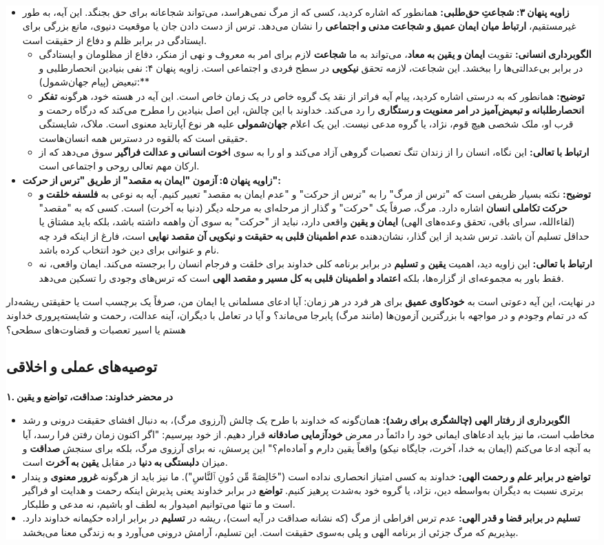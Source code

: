 -   **زاویه پنهان ۳: شجاعتِ حق‌طلبی:** همانطور که اشاره کردید، کسی که از
    مرگ نمی‌هراسد، می‌تواند شجاعانه برای حق بجنگد. این آیه، به طور
    غیرمستقیم، **ارتباط میان ایمان عمیق و شجاعت مدنی و اجتماعی** را نشان
    می‌دهد. ترس از دست دادن جان یا موقعیت دنیوی، مانع بزرگی برای ایستادگی
    در برابر ظلم و دفاع از حقیقت است.
    -   **الگوبرداری انسانی:** تقویت **ایمان و یقین به معاد**، می‌تواند
        به ما **شجاعت** لازم برای امر به معروف و نهی از منکر، دفاع از
        مظلومان و ایستادگی در برابر بی‌عدالتی‌ها را ببخشد. این شجاعت،
        لازمه تحقق **نیکویی** در سطح فردی و اجتماعی است. زاویه پنهان ۴:
        نفی بنیادین انحصارطلبی و تبعیض (پیام جهان‌شمول):\*\*
    -   **توضیح:** همانطور که به درستی اشاره کردید، پیام آیه فراتر از
        نقد یک گروه خاص در یک زمان خاص است. این آیه در هسته خود، هرگونه
        **تفکر انحصارطلبانه و تبعیض‌آمیز در امر معنویت و رستگاری** را رد
        می‌کند. خداوند با این چالش، این اصل بنیادین را مطرح می‌کند که
        درگاه رحمت و قرب او، ملک شخصی هیچ قوم، نژاد، یا گروه مدعی نیست.
        این یک اعلام **جهان‌شمولی** علیه هر نوع آپارتاید معنوی است. ملاک،
        شایستگی حقیقی است که بالقوه در دسترس همه انسان‌هاست.
    -   **ارتباط با تعالی:** این نگاه، انسان را از زندان تنگ تعصبات
        گروهی آزاد می‌کند و او را به سوی **اخوت انسانی و عدالت فراگیر**
        سوق می‌دهد که از ارکان مهم تعالی روحی و اجتماعی است.
-   **زاویه پنهان ۵: آزمون "ایمان به مقصد" از طریق "ترس از حرکت":**
    -   **توضیح:** نکته بسیار ظریفی است که "ترس از مرگ" را به "ترس از
        حرکت" و "عدم ایمان به مقصد" تعبیر کنیم. آیه به نوعی به **فلسفه
        خلقت و حرکت تکاملی انسان** اشاره دارد. مرگ، صرفاً یک "حرکت" و
        گذار از مرحله‌ای به مرحله دیگر (دنیا به آخرت) است. کسی که به
        "مقصد" (لقاءالله، سرای باقی، تحقق وعده‌های الهی) **ایمان و یقین**
        واقعی دارد، نباید از "حرکت" به سوی آن واهمه داشته باشد، بلکه
        باید مشتاق یا حداقل تسلیم آن باشد. ترس شدید از این گذار،
        نشان‌دهنده **عدم اطمینان قلبی به حقیقت و نیکویی آن مقصد نهایی**
        است، فارغ از اینکه فرد چه نام و عنوانی برای دین خود انتخاب کرده
        باشد.
    -   **ارتباط با تعالی:** این زاویه دید، اهمیت **یقین** و **تسلیم**
        در برابر برنامه کلی خداوند برای خلقت و فرجام انسان را برجسته
        می‌کند. ایمان واقعی، نه فقط باور به مجموعه‌ای از گزاره‌ها، بلکه
        **اعتماد و اطمینان قلبی به کل مسیر و مقصد الهی** است که ترس‌های
        وجودی را تسکین می‌دهد.

در نهایت، این آیه دعوتی است به **خودکاوی عمیق** برای هر فرد در هر زمان:
آیا ادعای مسلمانی یا ایمان من، صرفاً یک برچسب است یا حقیقتی ریشه‌دار که در
تمام وجودم و در مواجهه با بزرگترین آزمون‌ها (مانند مرگ) پابرجا می‌ماند؟ و
آیا در تعامل با دیگران، آینه عدالت، رحمت و شایسته‌پروری خداوند هستم یا
اسیر تعصبات و قضاوت‌های سطحی؟

## توصیه‌های عملی و اخلاقی

**۱. در محضر خداوند: صداقت، تواضع و یقین**

-   **الگوبرداری از رفتار الهی (چالشگری برای رشد):** همان‌گونه که خداوند
    با طرح یک چالش (آرزوی مرگ)، به دنبال افشای حقیقت درونی و رشد مخاطب
    است، ما نیز باید ادعاهای ایمانی خود را دائماً در معرض **خودآزمایی
    صادقانه** قرار دهیم. از خود بپرسیم: "اگر اکنون زمان رفتن فرا رسد،
    آیا به آنچه ادعا می‌کنم (ایمان به خدا، آخرت، جایگاه نیکو) واقعاً یقین
    دارم و آماده‌ام؟" این پرسش، نه برای آرزوی مرگ، بلکه برای سنجش
    **صداقت** و میزان **دلبستگی به دنیا** در مقابل **یقین به آخرت** است.
-   **تواضع در برابر علم و رحمت الهی:** خداوند به کسی امتیاز انحصاری
    نداده است ("خَالِصَةً مِّن دُونِ ٱلنَّاسِ"). ما نیز باید از هرگونه **غرور
    معنوی** و پندار برتری نسبت به دیگران به‌واسطه دین، نژاد، یا گروه خود
    به‌شدت پرهیز کنیم. **تواضع** در برابر خداوند یعنی پذیرش اینکه رحمت و
    هدایت او فراگیر است و ما تنها می‌توانیم امیدوار به لطف او باشیم، نه
    مدعی و طلبکار.
-   **تسلیم در برابر قضا و قدر الهی:** عدم ترس افراطی از مرگ (که نشانه
    صداقت در آیه است)، ریشه در **تسلیم** در برابر اراده حکیمانه خداوند
    دارد. بپذیریم که مرگ جزئی از برنامه الهی و پلی به‌سوی حقیقت است. این
    تسلیم، آرامش درونی می‌آورد و به زندگی معنا می‌بخشد.
